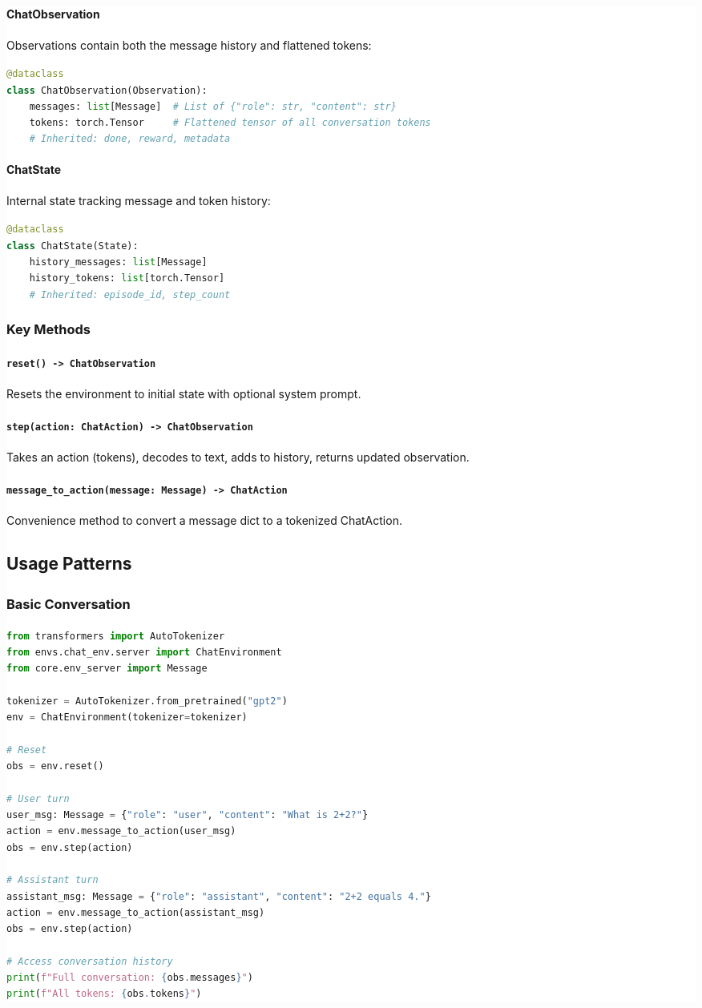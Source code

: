 #### ChatObservation
Observations contain both the message history and flattened tokens:
```python
@dataclass
class ChatObservation(Observation):
    messages: list[Message]  # List of {"role": str, "content": str}
    tokens: torch.Tensor     # Flattened tensor of all conversation tokens
    # Inherited: done, reward, metadata
```

#### ChatState
Internal state tracking message and token history:
```python
@dataclass
class ChatState(State):
    history_messages: list[Message]
    history_tokens: list[torch.Tensor]
    # Inherited: episode_id, step_count
```

### Key Methods

#### `reset() -> ChatObservation`
Resets the environment to initial state with optional system prompt.

#### `step(action: ChatAction) -> ChatObservation`
Takes an action (tokens), decodes to text, adds to history, returns updated observation.

#### `message_to_action(message: Message) -> ChatAction`
Convenience method to convert a message dict to a tokenized ChatAction.

## Usage Patterns

### Basic Conversation

```python
from transformers import AutoTokenizer
from envs.chat_env.server import ChatEnvironment
from core.env_server import Message

tokenizer = AutoTokenizer.from_pretrained("gpt2")
env = ChatEnvironment(tokenizer=tokenizer)

# Reset
obs = env.reset()

# User turn
user_msg: Message = {"role": "user", "content": "What is 2+2?"}
action = env.message_to_action(user_msg)
obs = env.step(action)

# Assistant turn
assistant_msg: Message = {"role": "assistant", "content": "2+2 equals 4."}
action = env.message_to_action(assistant_msg)
obs = env.step(action)

# Access conversation history
print(f"Full conversation: {obs.messages}")
print(f"All tokens: {obs.tokens}")
```
